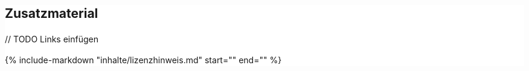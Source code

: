 ## Zusatzmaterial

// TODO Links einfügen

{%
   include-markdown "inhalte/lizenzhinweis.md"
   start=""
   end=""
%}